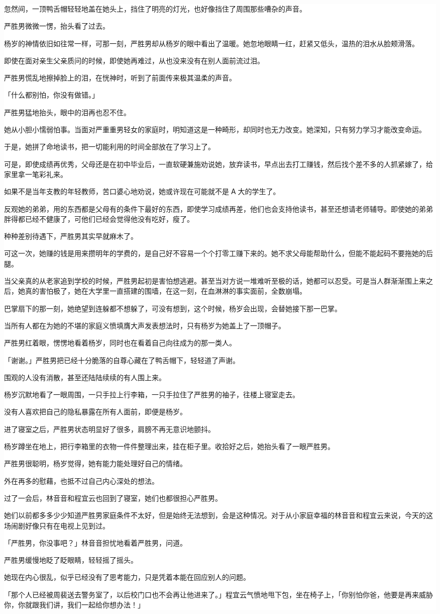 忽然间，一顶鸭舌帽轻轻地盖在她头上，挡住了明亮的灯光，也好像挡住了周围那些嘈杂的声音。

严胜男微微一愣，抬头看了过去。

杨岁的神情依旧如往常一样，可那一刻，严胜男却从杨岁的眼中看出了温暖。她忽地眼睛一红，赶紧又低头，温热的泪水从脸颊滑落。

即使在面对亲生父亲质问的时候，即使她再难过，从也没来没有在别人面前流过泪。

严胜男慌乱地擦掉脸上的泪，在恍神时，听到了前面传来极其温柔的声音。

「什么都别怕，你没有做错。」

严胜男猛地抬头，眼中的泪再也忍不住。

她从小胆小懦弱怕事。当面对严重重男轻女的家庭时，明知道这是一种畸形，却同时也无力改变。她深知，只有努力学习才能改变命运。

于是，她拼了命地读书，把一切能利用的时间全部放在了学习上了。

可是，即使成绩再优秀，父母还是在初中毕业后，一直软硬兼施劝说她，放弃读书，早点出去打工赚钱，然后找个差不多的人抓紧嫁了，给家里拿一笔彩礼来。

如果不是当年支教的年轻教师，苦口婆心地劝说，她或许现在可能就不是 A 大的学生了。

反观她的弟弟，用的东西都是父母有的条件下最好的东西，即使学习成绩再差，他们也会支持他读书，甚至还想请老师辅导。即使她的弟弟胖得都已经不健康了，可他们已经会觉得他没有吃好，瘦了。

种种差别待遇下，严胜男其实早就麻木了。

可这一次，她赚的钱是用来攒明年的学费的，是自己好不容易一个个打零工赚下来的。她不求父母能帮助什么，但能不能起码不要拖她的后腿。

当父亲真的从老家追到学校的时候，严胜男起初是害怕想逃避。甚至当对方说一堆难听至极的话，她都可以忍受。可是当人群渐渐围上来之后，她真的害怕极了，她在大学里一直搭建的围墙，在这一刻，在血淋淋的事实面前，全数崩塌。

巴掌扇下的那一刻，她绝望到连躲都不想躲了，可没有想到，这个时候，杨岁会出现，会替她接下那一巴掌。

当所有人都在为她的不堪的家庭义愤填膺大声发表想法时，只有杨岁为她盖上了一顶帽子。

严胜男红着眼，愣愣地看着杨岁，同时也在看着自己向往成为的那一类人。

「谢谢。」严胜男把已经十分脆落的自尊心藏在了鸭舌帽下，轻轻道了声谢。

围观的人没有消散，甚至还陆陆续续的有人围上来。

杨岁沉默地看了一眼周围，一只手拉上行李箱，一只手拉住了严胜男的袖子，往楼上寝室走去。

没有人喜欢把自己的隐私暴露在所有人面前，即便是杨岁。

进了寝室之后，严胜男状态明显好了很多，肩膀不再无意识地颤抖。

杨岁蹲坐在地上，把行李箱里的衣物一件件整理出来，挂在柜子里。收拾好之后，她抬头看了一眼严胜男。

严胜男很聪明，杨岁觉得，她有能力能处理好自己的情绪。

外在再多的慰藉，也抵不过自己内心深处的想法。

过了一会后，林音音和程宜云也回到了寝室，她们也都很担心严胜男。

她们以前都多多少少知道严胜男家庭条件不太好，但是始终无法想到，会是这种情况。对于从小家庭幸福的林音音和程宜云来说，今天的这场闹剧好像只有在电视上见到过。

「严胜男，你没事吧？」林音音担忧地看着严胜男，问道。

严胜男缓慢地眨了眨眼睛，轻轻摇了摇头。

她现在内心很乱，似乎已经没有了思考能力，只是凭着本能在回应别人的问题。

「那个人已经被周裴送去警务室了，以后校门口也不会再让他进来了。」程宜云气愤地甩下包，坐在椅子上，「你别怕你爸，他要是再来威胁你，你就跟我们讲，我们一起给你想办法！」

